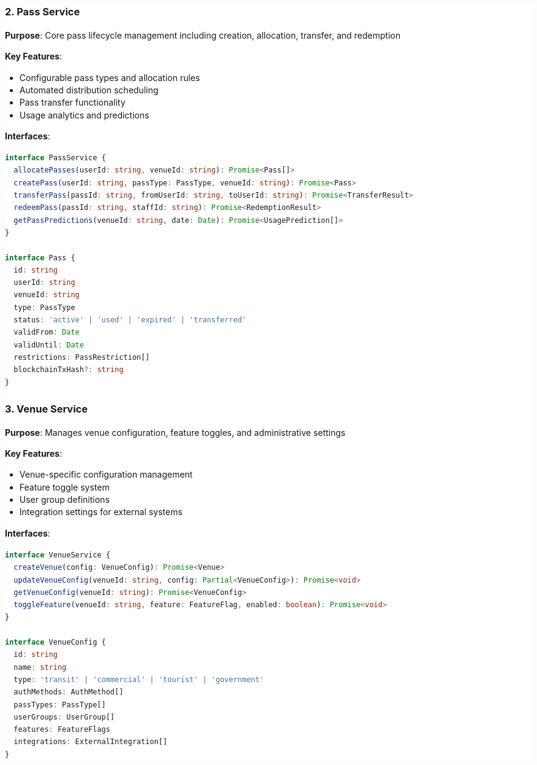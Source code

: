 ```typescript
```

### 2. Pass Service

**Purpose**: Core pass lifecycle management including creation, allocation, transfer, and redemption

**Key Features**:
- Configurable pass types and allocation rules
- Automated distribution scheduling
- Pass transfer functionality
- Usage analytics and predictions

**Interfaces**:
```typescript
interface PassService {
  allocatePasses(userId: string, venueId: string): Promise<Pass[]>
  createPass(userId: string, passType: PassType, venueId: string): Promise<Pass>
  transferPass(passId: string, fromUserId: string, toUserId: string): Promise<TransferResult>
  redeemPass(passId: string, staffId: string): Promise<RedemptionResult>
  getPassPredictions(venueId: string, date: Date): Promise<UsagePrediction[]>
}

interface Pass {
  id: string
  userId: string
  venueId: string
  type: PassType
  status: 'active' | 'used' | 'expired' | 'transferred'
  validFrom: Date
  validUntil: Date
  restrictions: PassRestriction[]
  blockchainTxHash?: string
}
```

### 3. Venue Service

**Purpose**: Manages venue configuration, feature toggles, and administrative settings

**Key Features**:
- Venue-specific configuration management
- Feature toggle system
- User group definitions
- Integration settings for external systems

**Interfaces**:
```typescript
interface VenueService {
  createVenue(config: VenueConfig): Promise<Venue>
  updateVenueConfig(venueId: string, config: Partial<VenueConfig>): Promise<void>
  getVenueConfig(venueId: string): Promise<VenueConfig>
  toggleFeature(venueId: string, feature: FeatureFlag, enabled: boolean): Promise<void>
}

interface VenueConfig {
  id: string
  name: string
  type: 'transit' | 'commercial' | 'tourist' | 'government'
  authMethods: AuthMethod[]
  passTypes: PassType[]
  userGroups: UserGroup[]
  features: FeatureFlags
  integrations: ExternalIntegration[]
}
```